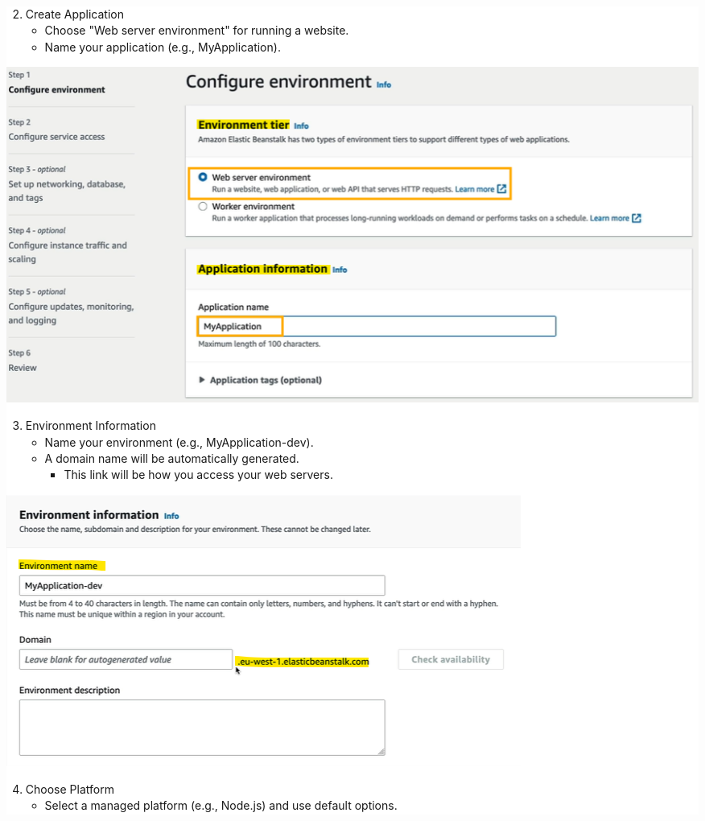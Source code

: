 2. Create Application
   * Choose "Web server environment" for running a website.
   * Name your application (e.g., MyApplication).

![alt text](./images/image-145.png)

3. Environment Information
   * Name your environment (e.g., MyApplication-dev).
   * A domain name will be automatically generated.
     * This link will be how you access your web servers.

![alt text](./images/image-146.png)

4. Choose Platform
   * Select a managed platform (e.g., Node.js) and use default options.
